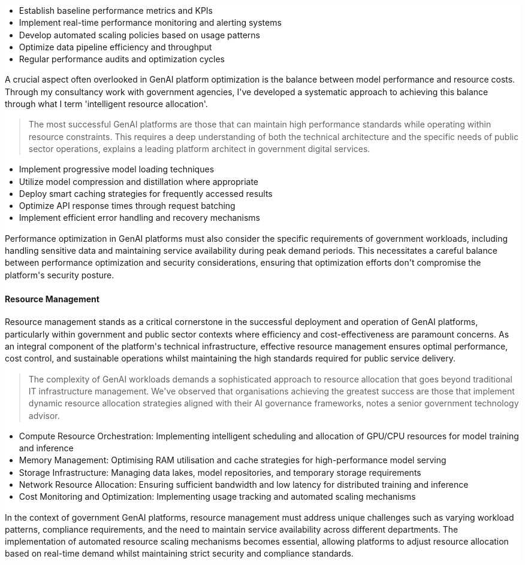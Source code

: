 - Establish baseline performance metrics and KPIs
- Implement real-time performance monitoring and alerting systems
- Develop automated scaling policies based on usage patterns
- Optimize data pipeline efficiency and throughput
- Regular performance audits and optimization cycles

A crucial aspect often overlooked in GenAI platform optimization is the balance between model performance and resource costs. Through my consultancy work with government agencies, I've developed a systematic approach to achieving this balance through what I term 'intelligent resource allocation'.

> The most successful GenAI platforms are those that can maintain high performance standards while operating within resource constraints. This requires a deep understanding of both the technical architecture and the specific needs of public sector operations, explains a leading platform architect in government digital services.

- Implement progressive model loading techniques
- Utilize model compression and distillation where appropriate
- Deploy smart caching strategies for frequently accessed results
- Optimize API response times through request batching
- Implement efficient error handling and recovery mechanisms

Performance optimization in GenAI platforms must also consider the specific requirements of government workloads, including handling sensitive data and maintaining service availability during peak demand periods. This necessitates a careful balance between performance optimization and security considerations, ensuring that optimization efforts don't compromise the platform's security posture.



#### <a id="resource-management"></a>Resource Management

Resource management stands as a critical cornerstone in the successful deployment and operation of GenAI platforms, particularly within government and public sector contexts where efficiency and cost-effectiveness are paramount concerns. As an integral component of the platform's technical infrastructure, effective resource management ensures optimal performance, cost control, and sustainable operations whilst maintaining the high standards required for public service delivery.

> The complexity of GenAI workloads demands a sophisticated approach to resource allocation that goes beyond traditional IT infrastructure management. We've observed that organisations achieving the greatest success are those that implement dynamic resource allocation strategies aligned with their AI governance frameworks, notes a senior government technology advisor.

- Compute Resource Orchestration: Implementing intelligent scheduling and allocation of GPU/CPU resources for model training and inference
- Memory Management: Optimising RAM utilisation and cache strategies for high-performance model serving
- Storage Infrastructure: Managing data lakes, model repositories, and temporary storage requirements
- Network Resource Allocation: Ensuring sufficient bandwidth and low latency for distributed training and inference
- Cost Monitoring and Optimization: Implementing usage tracking and automated scaling mechanisms

In the context of government GenAI platforms, resource management must address unique challenges such as varying workload patterns, compliance requirements, and the need to maintain service availability across different departments. The implementation of automated resource scaling mechanisms becomes essential, allowing platforms to adjust resource allocation based on real-time demand whilst maintaining strict security and compliance standards.
